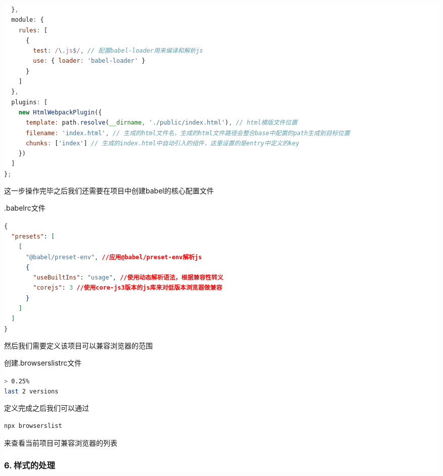 ``` js
  },
  module: {
    rules: [
      {
        test: /\.js$/, // 配置babel-loader用来编译和解析js
        use: { loader: 'babel-loader' }
      }
    ]
  },
  plugins: [
    new HtmlWebpackPlugin({
      template: path.resolve(__dirname, './public/index.html'), // html模版文件位置
      filename: 'index.html', // 生成的html文件名，生成的html文件路径会整合base中配置的path生成到目标位置
      chunks: ['index'] // 生成的index.html中自动引入的组件，这里设置的是entry中定义的key
    })
  ]
};
```

这一步操作完毕之后我们还需要在项目中创建babel的核心配置文件

.babelrc文件

``` json
{
  "presets": [
    [
      "@babel/preset-env", //应用@babel/preset-env解析js
      {
        "useBuiltIns": "usage", //使用动态解析语法，根据兼容性转义
        "corejs": 3 //使用core-js3版本的js库来对低版本浏览器做兼容
      }
    ]
  ]
}
```

然后我们需要定义该项目可以兼容浏览器的范围

创建.browserslistrc文件

``` sh
> 0.25% 
last 2 versions
```

定义完成之后我们可以通过

``` sh
npx browserslist
```

来查看当前项目可兼容浏览器的列表

### 6. 样式的处理
